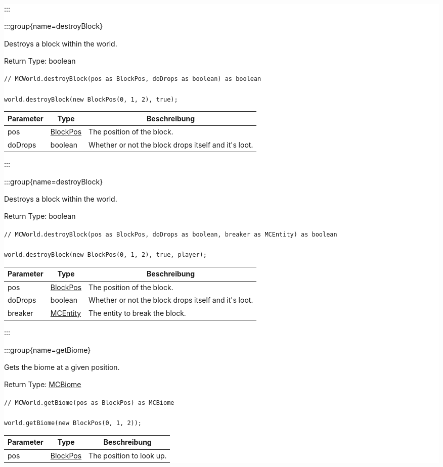 :::

:::group{name=destroyBlock}

Destroys a block within the world.

Return Type: boolean

```zenscript
// MCWorld.destroyBlock(pos as BlockPos, doDrops as boolean) as boolean

world.destroyBlock(new BlockPos(0, 1, 2), true);
```

| Parameter | Type                                   | Beschreibung                                         |
| --------- | -------------------------------------- | ---------------------------------------------------- |
| pos       | [BlockPos](/vanilla/api/util/BlockPos) | The position of the block.                           |
| doDrops   | boolean                                | Whether or not the block drops itself and it's loot. |


:::

:::group{name=destroyBlock}

Destroys a block within the world.

Return Type: boolean

```zenscript
// MCWorld.destroyBlock(pos as BlockPos, doDrops as boolean, breaker as MCEntity) as boolean

world.destroyBlock(new BlockPos(0, 1, 2), true, player);
```

| Parameter | Type                                     | Beschreibung                                         |
| --------- | ---------------------------------------- | ---------------------------------------------------- |
| pos       | [BlockPos](/vanilla/api/util/BlockPos)   | The position of the block.                           |
| doDrops   | boolean                                  | Whether or not the block drops itself and it's loot. |
| breaker   | [MCEntity](/vanilla/api/entity/MCEntity) | The entity to break the block.                       |


:::

:::group{name=getBiome}

Gets the biome at a given position.

Return Type: [MCBiome](/vanilla/api/world/MCBiome)

```zenscript
// MCWorld.getBiome(pos as BlockPos) as MCBiome

world.getBiome(new BlockPos(0, 1, 2));
```

| Parameter | Type                                   | Beschreibung             |
| --------- | -------------------------------------- | ------------------------ |
| pos       | [BlockPos](/vanilla/api/util/BlockPos) | The position to look up. |
